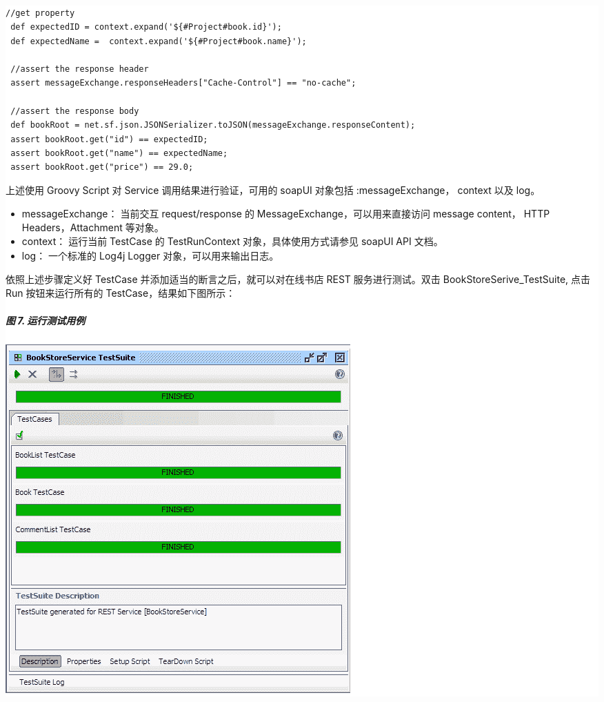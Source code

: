 ```
//get property
 def expectedID = context.expand('${#Project#book.id}');
 def expectedName =  context.expand('${#Project#book.name}');

 //assert the response header
 assert messageExchange.responseHeaders["Cache-Control"] == "no-cache";

 //assert the response body
 def bookRoot = net.sf.json.JSONSerializer.toJSON(messageExchange.responseContent);
 assert bookRoot.get("id") == expectedID;
 assert bookRoot.get("name") == expectedName;
 assert bookRoot.get("price") == 29.0; 
```

上述使用 Groovy Script 对 Service 调用结果进行验证，可用的 soapUI 对象包括 :messageExchange， context 以及 log。

*   messageExchange： 当前交互 request/response 的 MessageExchange，可以用来直接访问 message content， HTTP Headers，Attachment 等对象。
*   context： 运行当前 TestCase 的 TestRunContext 对象，具体使用方式请参见 soapUI API 文档。
*   log： 一个标准的 Log4j Logger 对象，可以用来输出日志。

依照上述步骤定义好 TestCase 并添加适当的断言之后，就可以对在线书店 REST 服务进行测试。双击 BookStoreSerive_TestSuite, 点击 Run 按钮来运行所有的 TestCase，结果如下图所示：

##### 图 7\. 运行测试用例

![Run Test](img/b17c1bf43ba27b4c0cd5cd2d278dd544.png)
